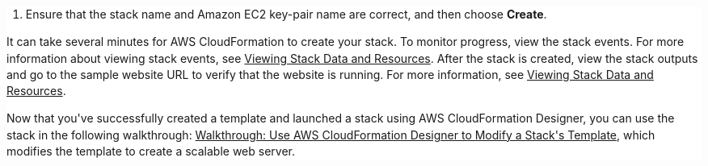 1. Ensure that the stack name and Amazon EC2 key\-pair name are correct, and then choose **Create**\.

It can take several minutes for AWS CloudFormation to create your stack\. To monitor progress, view the stack events\. For more information about viewing stack events, see [Viewing Stack Data and Resources](cfn-console-view-stack-data-resources.md)\. After the stack is created, view the stack outputs and go to the sample website URL to verify that the website is running\. For more information, see [Viewing Stack Data and Resources](cfn-console-view-stack-data-resources.md)\. 

Now that you've successfully created a template and launched a stack using AWS CloudFormation Designer, you can use the stack in the following walkthrough: [Walkthrough: Use AWS CloudFormation Designer to Modify a Stack's Template](working-with-templates-cfn-designer-walkthrough-updatebasicwebserver.md), which modifies the template to create a scalable web server\.